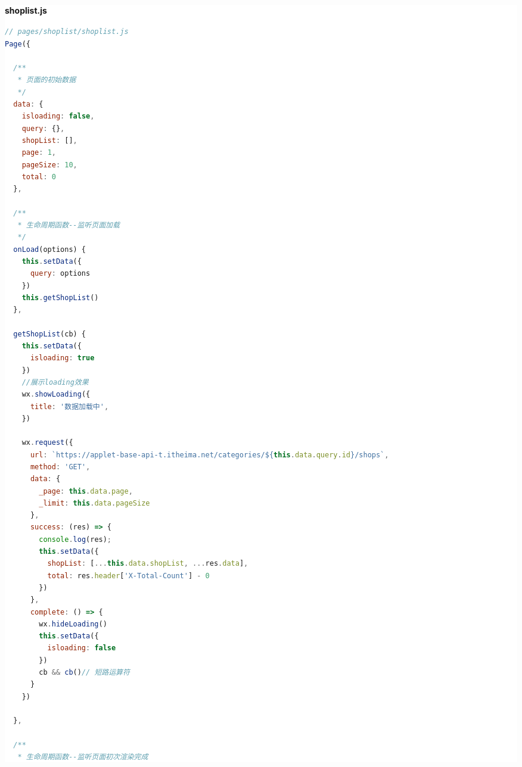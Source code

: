 **shoplist.js**

```javascript
// pages/shoplist/shoplist.js
Page({

  /**
   * 页面的初始数据
   */
  data: {
    isloading: false,
    query: {},
    shopList: [],
    page: 1,
    pageSize: 10,
    total: 0
  },

  /**
   * 生命周期函数--监听页面加载
   */
  onLoad(options) {
    this.setData({
      query: options
    })
    this.getShopList()
  },

  getShopList(cb) {
    this.setData({
      isloading: true
    })
    //展示loading效果
    wx.showLoading({
      title: '数据加载中',
    })

    wx.request({
      url: `https://applet-base-api-t.itheima.net/categories/${this.data.query.id}/shops`,
      method: 'GET',
      data: {
        _page: this.data.page,
        _limit: this.data.pageSize
      },
      success: (res) => {
        console.log(res);
        this.setData({
          shopList: [...this.data.shopList, ...res.data],
          total: res.header['X-Total-Count'] - 0
        })
      },
      complete: () => {
        wx.hideLoading()
        this.setData({
          isloading: false
        })
        cb && cb()// 短路运算符
      }
    })

  },

  /**
   * 生命周期函数--监听页面初次渲染完成
```